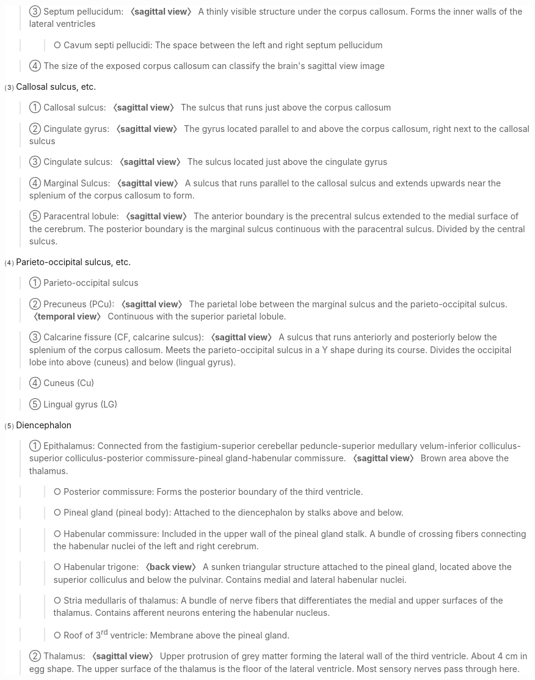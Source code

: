 > ③ Septum pellucidum: **〈sagittal view〉** A thinly visible structure under the corpus callosum. Forms the inner walls of the lateral ventricles

>> ○ Cavum septi pellucidi: The space between the left and right septum pellucidum

> ④ The size of the exposed corpus callosum can classify the brain's sagittal view image

 ⑶ Callosal sulcus, etc.

> ① Callosal sulcus: **〈sagittal view〉** The sulcus that runs just above the corpus callosum

> ② Cingulate gyrus: **〈sagittal view〉** The gyrus located parallel to and above the corpus callosum, right next to the callosal sulcus

> ③ Cingulate sulcus: **〈sagittal view〉** The sulcus located just above the cingulate gyrus

> ④ Marginal Sulcus: **〈sagittal view〉** A sulcus that runs parallel to the callosal sulcus and extends upwards near the splenium of the corpus callosum to form.

> ⑤ Paracentral lobule: **〈sagittal view〉** The anterior boundary is the precentral sulcus extended to the medial surface of the cerebrum. The posterior boundary is the marginal sulcus continuous with the paracentral sulcus. Divided by the central sulcus.

⑷ Parieto-occipital sulcus, etc.

> ① Parieto-occipital sulcus

> ② Precuneus (PCu): **〈sagittal view〉** The parietal lobe between the marginal sulcus and the parieto-occipital sulcus. **〈temporal view〉** Continuous with the superior parietal lobule.

> ③ Calcarine fissure (CF, calcarine sulcus): **〈sagittal view〉** A sulcus that runs anteriorly and posteriorly below the splenium of the corpus callosum. Meets the parieto-occipital sulcus in a Y shape during its course. Divides the occipital lobe into above (cuneus) and below (lingual gyrus).

> ④ Cuneus (Cu)

> ⑤ Lingual gyrus (LG)

⑸ Diencephalon

> ① Epithalamus: Connected from the fastigium-superior cerebellar peduncle-superior medullary velum-inferior colliculus-superior colliculus-posterior commissure-pineal gland-habenular commissure. **〈sagittal view〉** Brown area above the thalamus.

>> ○ Posterior commissure: Forms the posterior boundary of the third ventricle.

>> ○ Pineal gland (pineal body): Attached to the diencephalon by stalks above and below.

>> ○ Habenular commissure: Included in the upper wall of the pineal gland stalk. A bundle of crossing fibers connecting the habenular nuclei of the left and right cerebrum.

>> ○ Habenular trigone: **〈back view〉** A sunken triangular structure attached to the pineal gland, located above the superior colliculus and below the pulvinar. Contains medial and lateral habenular nuclei.

>> ○ Stria medullaris of thalamus: A bundle of nerve fibers that differentiates the medial and upper surfaces of the thalamus. Contains afferent neurons entering the habenular nucleus.

>> ○ Roof of 3<sup>rd</sup> ventricle: Membrane above the pineal gland.

> ② Thalamus: **〈sagittal view〉** Upper protrusion of grey matter forming the lateral wall of the third ventricle. About 4 cm in egg shape. The upper surface of the thalamus is the floor of the lateral ventricle. Most sensory nerves pass through here.
